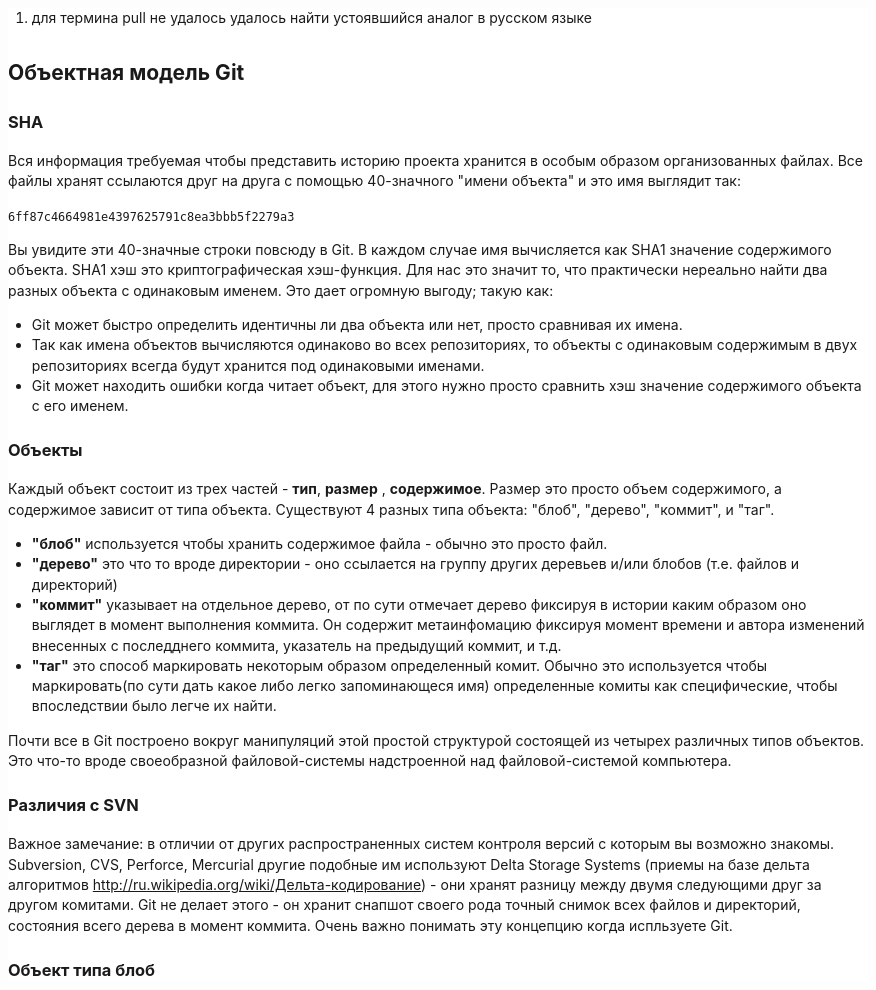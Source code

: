 1. для термина pull не удалось удалось найти устоявшийся аналог в русском языке

## Объектная модель Git ##

### SHA ###

Вся информация требуемая чтобы представить историю проекта хранится в особым образом организованных файлах. Все файлы хранят ссылаются друг на друга с помощью 40-значного "имени объекта" и это имя выглядит так:
    
    6ff87c4664981e4397625791c8ea3bbb5f2279a3
    
Вы увидите эти 40-значные строки повсюду в Git.
В каждом случае имя вычисляется как SHA1 значение содержимого объекта.
SHA1 хэш это криптографическая хэш-функция. Для нас это значит то, что практически нереально найти два разных объекта с одинаковым именем. Это дает огромную выгоду; такую как:

- Git может быстро определить идентичны ли два объекта или нет, просто сравнивая их имена.
- Так как имена объектов вычисляются одинаково во всех репозиториях, то объекты с одинаковым содержимым в двух репозиториях всегда будут хранится под одинаковыми именами.
- Git может находить ошибки когда читает объект, для этого нужно просто сравнить хэш значение содержимого объекта с его именем.

### Объекты ###

Каждый объект состоит из трех частей - **тип**, **размер** , **содержимое**.
Размер это просто объем содержимого, а содержимое зависит от типа объекта. Существуют 4 разных типа объекта: "блоб", "дерево", "коммит", и "таг". 

- **"блоб"** используется чтобы хранить содержимое файла - обычно это просто файл.
- **"дерево"** это что то вроде директории - оно ссылается на группу других
     деревьев и/или блобов (т.е. файлов и директорий)
- **"коммит"** указывает на отдельное дерево, от по сути отмечает дерево
     фиксируя в истории каким образом оно выглядет в момент выполнения коммита.
     Он содержит метаинфомацию фиксируя момент времени и автора изменений внесенных с последднего коммита, указатель на предыдущий коммит, и т.д.
- **"таг"** это способ маркировать некоторым образом определенный комит. 
     Обычно это используется чтобы маркировать(по сути дать какое либо легко запоминающеся имя) определенные комиты как специфические, чтобы впоследствии было легче их найти.
    
Почти все в Git построено вокруг манипуляций этой простой структурой состоящей из четырех различных типов объектов. Это что-то вроде своеобразной файловой-системы надстроенной над файловой-системой компьютера.

### Различия с SVN ###

Важное замечание: в отличии от других распространенных систем контроля версий с которым вы возможно знакомы. Subversion, CVS, Perforce, Mercurial другие подобные им используют Delta Storage Systems (приемы на базе дельта алгоритмов http://ru.wikipedia.org/wiki/Дельта-кодирование) - они хранят разницу между двумя следующими друг за другом комитами.  Git не делает этого - он хранит снапшот своего рода точный снимок всех файлов и директорий, состояния всего дерева в момент коммита. Очень важно понимать эту концепцию когда испльзуете Git.

### Объект типа блоб ###
